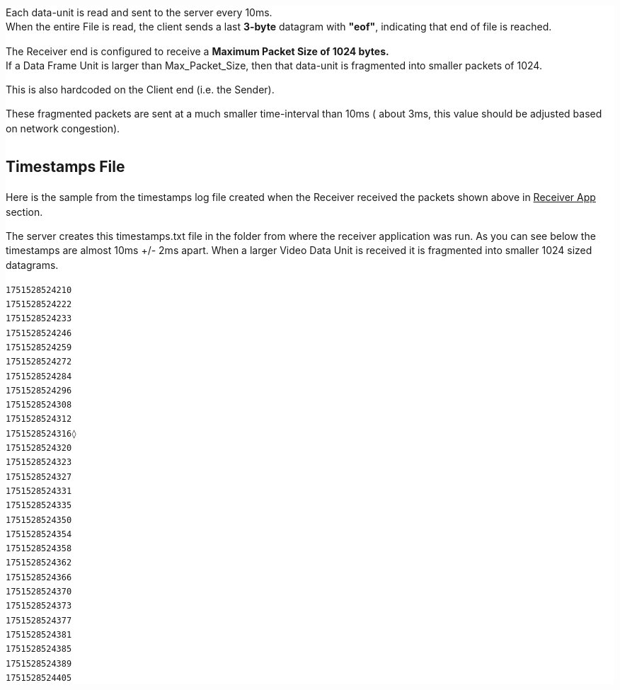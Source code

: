Each data-unit is read and sent to the server every 10ms.
<br>When the entire File is read, the client sends a last **3-byte** datagram with **"eof"**, indicating that end of file is reached.

The Receiver end is configured to receive a **Maximum Packet Size of 1024 bytes.**  
If a Data Frame Unit is larger than Max_Packet_Size, then that data-unit is fragmented into smaller packets of  1024. 

This is also hardcoded on the Client end (i.e. the Sender). 

These fragmented packets are sent at a much smaller time-interval than 10ms ( about 3ms, this value should be adjusted based on network congestion).

## Timestamps File

Here is the sample from the timestamps log file created when the Receiver received the packets shown above in [ Receiver App](#receiver-app) section.

The server creates this timestamps.txt file in the folder from where the receiver application was run.
As you can see below the timestamps are almost 10ms +/- 2ms apart. 
When a larger Video Data Unit is received it is fragmented into smaller 1024 sized datagrams.

```
1751528524210
1751528524222
1751528524233
1751528524246
1751528524259
1751528524272
1751528524284
1751528524296
1751528524308
1751528524312
1751528524316◊
1751528524320
1751528524323
1751528524327
1751528524331
1751528524335
1751528524350
1751528524354
1751528524358
1751528524362
1751528524366
1751528524370
1751528524373
1751528524377
1751528524381
1751528524385
1751528524389
1751528524405
```
